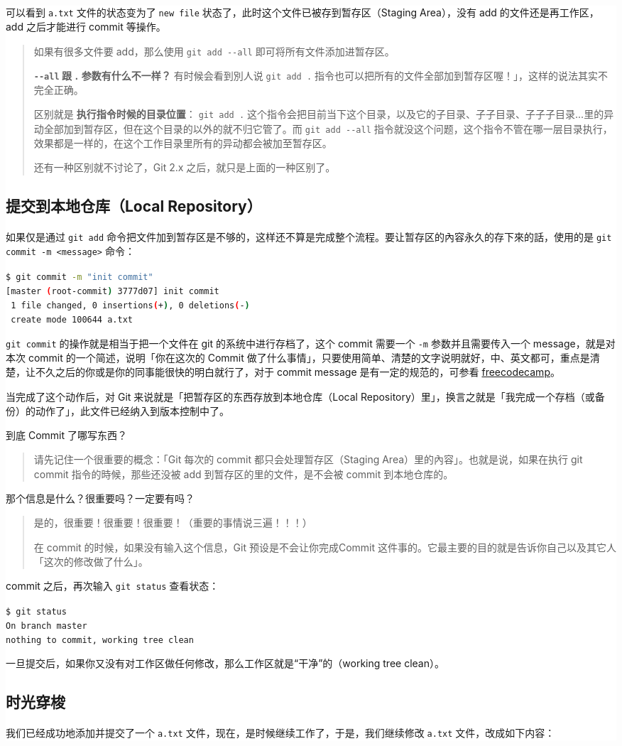 可以看到 `a.txt` 文件的状态变为了 `new file` 状态了，此时这个文件已被存到暂存区（Staging Area），没有 add 的文件还是再工作区，add 之后才能进行 commit 等操作。

> 如果有很多文件要 add，那么使用 `git add --all` 即可将所有文件添加进暂存区。 
> 
> **`--all` 跟 `.` 参数有什么不一样？**
> 有时候会看到別人说 `git add .` 指令也可以把所有的文件全部加到暂存区喔！」，这样的说法其实不完全正确。
> 
> 区别就是 **执行指令时候的目录位置**：
> `git add .` 这个指令会把目前当下这个目录，以及它的子目录、子子目录、子子子目录...里的异动全部加到暂存区，但在这个目录的以外的就不归它管了。而 `git add --all` 指令就没这个问题，这个指令不管在哪一层目录执行，效果都是一样的，在这个工作目录里所有的异动都会被加至暂存区。
> 
> 还有一种区别就不讨论了，Git 2.x 之后，就只是上面的一种区别了。

## 提交到本地仓库（Local Repository）

如果仅是通过 `git add` 命令把文件加到暂存区是不够的，这样还不算是完成整个流程。要让暂存区的內容永久的存下來的話，使用的是 `git commit -m <message>` 命令：

```bash
$ git commit -m "init commit"
[master (root-commit) 3777d07] init commit
 1 file changed, 0 insertions(+), 0 deletions(-)
 create mode 100644 a.txt
```

`git commit` 的操作就是相当于把一个文件在 git 的系统中进行存档了，这个 commit 需要一个 `-m` 参数并且需要传入一个 message，就是对本次 commit 的一个简述，说明「你在这次的 Commit 做了什么事情」，只要使用简单、清楚的文字说明就好，中、英文都可，重点是清楚，让不久之后的你或是你的同事能很快的明白就行了，对于 commit message 是有一定的规范的，可参看 [freecodecamp](https://www.freecodecamp.org/news/writing-good-commit-messages-a-practical-guide/)。

当完成了这个动作后，对 Git 来说就是「把暂存区的东西存放到本地仓库（Local Repository）里」，换言之就是「我完成一个存档（或备份）的动作了」，此文件已经纳入到版本控制中了。

到底 Commit 了哪写东西？

> 请先记住一个很重要的概念：「Git 每次的 commit 都只会处理暂存区（Staging Area）里的內容」。也就是说，如果在执行 git commit 指令的時候，那些还没被 add 到暂存区的里的文件，是不会被 commit 到本地仓库的。

那个信息是什么？很重要吗？一定要有吗？

> 是的，很重要！很重要！很重要！（重要的事情说三遍！！！）
> 
> 在 commit 的时候，如果没有输入这个信息，Git 预设是不会让你完成Commit 这件事的。它最主要的目的就是告诉你自己以及其它人「这次的修改做了什么」。

commit 之后，再次输入 `git status` 查看状态：

```bash
$ git status
On branch master
nothing to commit, working tree clean
```

一旦提交后，如果你又没有对工作区做任何修改，那么工作区就是“干净”的（working tree clean）。

## 时光穿梭

我们已经成功地添加并提交了一个 `a.txt` 文件，现在，是时候继续工作了，于是，我们继续修改 `a.txt` 文件，改成如下内容：
